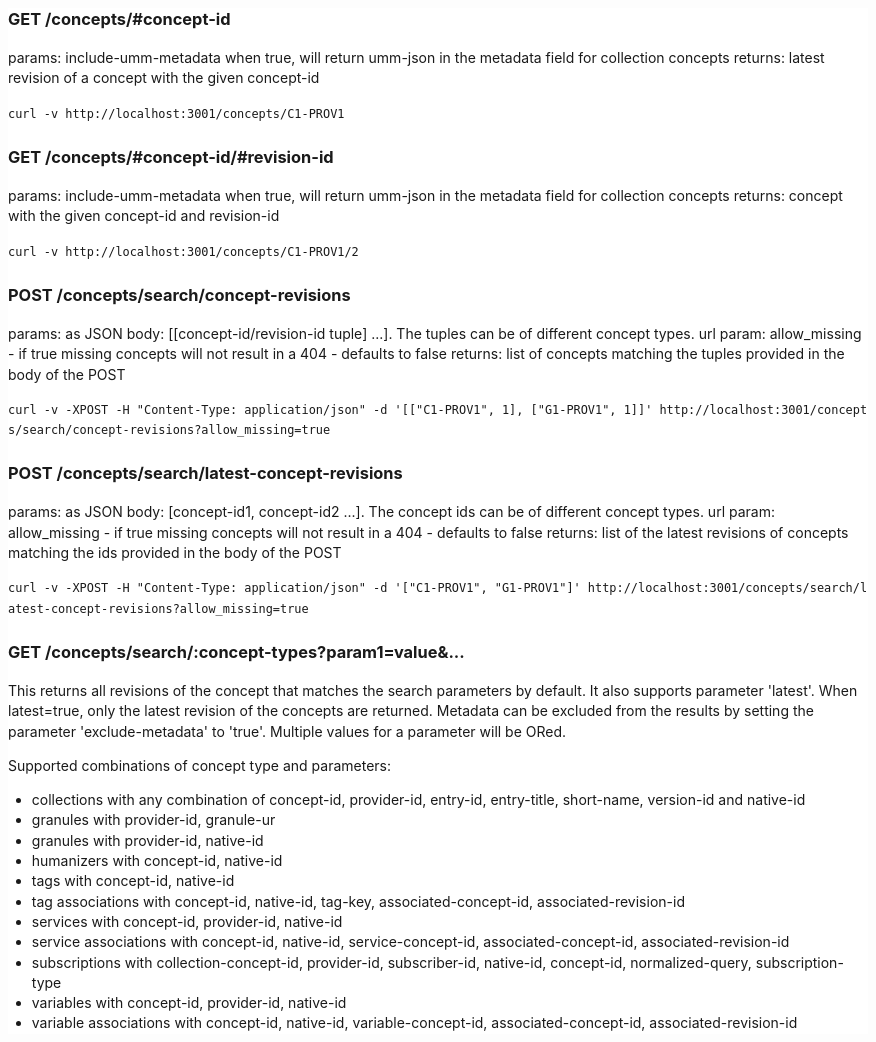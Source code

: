### GET /concepts/#concept-id

params: include-umm-metadata when true, will return umm-json in the metadata field for collection concepts
returns: latest revision of a concept with the given concept-id

    curl -v http://localhost:3001/concepts/C1-PROV1

### GET /concepts/#concept-id/#revision-id

params: include-umm-metadata when true, will return umm-json in the metadata field for collection concepts
returns: concept with the given concept-id and revision-id

    curl -v http://localhost:3001/concepts/C1-PROV1/2

### POST /concepts/search/concept-revisions

params: as JSON body: [[concept-id/revision-id tuple] ...]. The tuples can be of different concept types.
url param: allow_missing - if true missing concepts will not result in a 404 - defaults to false
returns: list of concepts matching the tuples provided in the body of the POST

    curl -v -XPOST -H "Content-Type: application/json" -d '[["C1-PROV1", 1], ["G1-PROV1", 1]]' http://localhost:3001/concepts/search/concept-revisions?allow_missing=true

### POST /concepts/search/latest-concept-revisions

params: as JSON body: [concept-id1, concept-id2 ...]. The concept ids can be of different concept types.
url param: allow_missing - if true missing concepts will not result in a 404 - defaults to false
returns: list of the latest revisions of concepts matching the ids provided in the body of the POST

    curl -v -XPOST -H "Content-Type: application/json" -d '["C1-PROV1", "G1-PROV1"]' http://localhost:3001/concepts/search/latest-concept-revisions?allow_missing=true

### GET /concepts/search/:concept-types?param1=value&...

This returns all revisions of the concept that matches the search parameters by default. It also supports parameter 'latest'. When latest=true, only the latest revision of the concepts are returned.
Metadata can be excluded from the results by setting the parameter 'exclude-metadata' to 'true'.  Multiple values for a parameter will be ORed.

Supported combinations of concept type and parameters:
  * collections with any combination of concept-id, provider-id, entry-id, entry-title, short-name, version-id and native-id
  * granules with provider-id, granule-ur
  * granules with provider-id, native-id
  * humanizers with concept-id, native-id
  * tags with concept-id, native-id
  * tag associations with concept-id, native-id, tag-key, associated-concept-id, associated-revision-id
  * services with concept-id, provider-id, native-id
  * service associations with concept-id, native-id, service-concept-id, associated-concept-id, associated-revision-id
  * subscriptions with collection-concept-id, provider-id, subscriber-id, native-id, concept-id, normalized-query, subscription-type
  * variables with concept-id, provider-id, native-id
  * variable associations with concept-id, native-id, variable-concept-id, associated-concept-id, associated-revision-id
